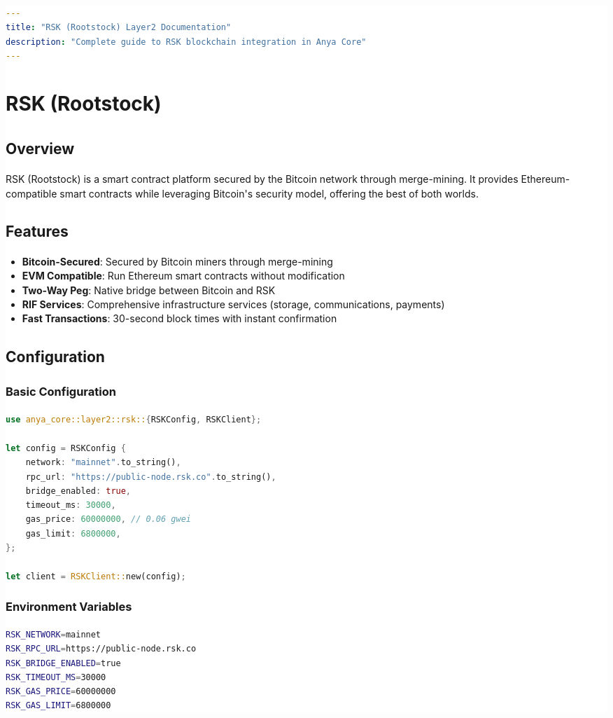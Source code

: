 ```yaml
---
title: "RSK (Rootstock) Layer2 Documentation"
description: "Complete guide to RSK blockchain integration in Anya Core"
---
```


# RSK (Rootstock)

## Overview

RSK (Rootstock) is a smart contract platform secured by the Bitcoin network through merge-mining. It provides Ethereum-compatible smart contracts while leveraging Bitcoin's security model, offering the best of both worlds.

## Features

- **Bitcoin-Secured**: Secured by Bitcoin miners through merge-mining
- **EVM Compatible**: Run Ethereum smart contracts without modification
- **Two-Way Peg**: Native bridge between Bitcoin and RSK
- **RIF Services**: Comprehensive infrastructure services (storage, communications, payments)
- **Fast Transactions**: 30-second block times with instant confirmation

## Configuration

### Basic Configuration

```rust
use anya_core::layer2::rsk::{RSKConfig, RSKClient};

let config = RSKConfig {
    network: "mainnet".to_string(),
    rpc_url: "https://public-node.rsk.co".to_string(),
    bridge_enabled: true,
    timeout_ms: 30000,
    gas_price: 60000000, // 0.06 gwei
    gas_limit: 6800000,
};

let client = RSKClient::new(config);
```

### Environment Variables

```bash
RSK_NETWORK=mainnet
RSK_RPC_URL=https://public-node.rsk.co
RSK_BRIDGE_ENABLED=true
RSK_TIMEOUT_MS=30000
RSK_GAS_PRICE=60000000
RSK_GAS_LIMIT=6800000
```
